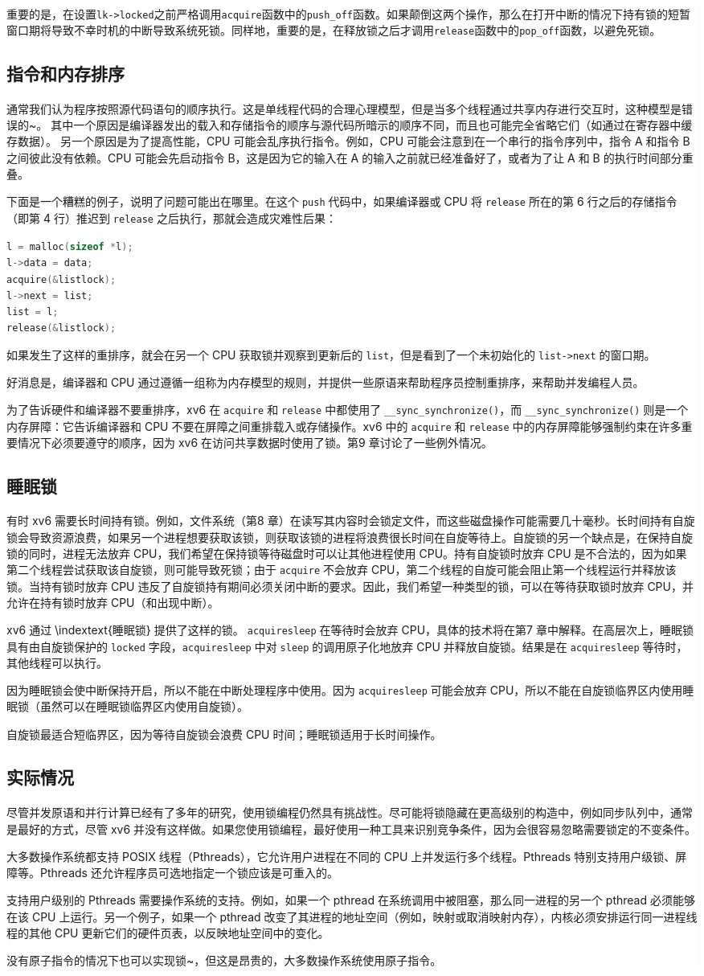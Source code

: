 重要的是，在设置`lk->locked`之前严格调用`acquire`函数中的`push_off`函数。如果颠倒这两个操作，那么在打开中断的情况下持有锁的短暂窗口期将导致不幸时机的中断导致系统死锁。同样地，重要的是，在释放锁之后才调用`release`函数中的`pop_off`函数，以避免死锁。

## 指令和内存排序

通常我们认为程序按照源代码语句的顺序执行。这是单线程代码的合理心理模型，但是当多个线程通过共享内存进行交互时，这种模型是错误的~。 其中一个原因是编译器发出的载入和存储指令的顺序与源代码所暗示的顺序不同，而且也可能完全省略它们（如通过在寄存器中缓存数据）。 另一个原因是为了提高性能，CPU 可能会乱序执行指令。例如，CPU 可能会注意到在一个串行的指令序列中，指令 A 和指令 B 之间彼此没有依赖。CPU 可能会先启动指令 B，这是因为它的输入在 A 的输入之前就已经准备好了，或者为了让 A 和 B 的执行时间部分重叠。

下面是一个糟糕的例子，说明了问题可能出在哪里。在这个 `push` 代码中，如果编译器或 CPU 将 `release` 所在的第 6 行之后的存储指令（即第 4 行）推迟到 `release` 之后执行，那就会造成灾难性后果：

```C
l = malloc(sizeof *l);
l->data = data;
acquire(&listlock);
l->next = list;   
list = l;     
release(&listlock); 
```

如果发生了这样的重排序，就会在另一个 CPU 获取锁并观察到更新后的 `list`，但是看到了一个未初始化的 `list->next` 的窗口期。

好消息是，编译器和 CPU 通过遵循一组称为内存模型的规则，并提供一些原语来帮助程序员控制重排序，来帮助并发编程人员。

为了告诉硬件和编译器不要重排序，xv6 在 `acquire` 和 `release` 中都使用了 `__sync_synchronize()`，而 `__sync_synchronize()` 则是一个内存屏障：它告诉编译器和 CPU 不要在屏障之间重排载入或存储操作。xv6 中的 `acquire` 和 `release` 中的内存屏障能够强制约束在许多重要情况下必须要遵守的顺序，因为 xv6 在访问共享数据时使用了锁。第9 章讨论了一些例外情况。

## 睡眠锁

有时 xv6 需要长时间持有锁。例如，文件系统（第8 章）在读写其内容时会锁定文件，而这些磁盘操作可能需要几十毫秒。长时间持有自旋锁会导致资源浪费，如果另一个进程想要获取该锁，则获取该锁的进程将浪费很长时间在自旋等待上。自旋锁的另一个缺点是，在保持自旋锁的同时，进程无法放弃 CPU，我们希望在保持锁等待磁盘时可以让其他进程使用 CPU。持有自旋锁时放弃 CPU 是不合法的，因为如果第二个线程尝试获取该自旋锁，则可能导致死锁；由于 `acquire` 不会放弃 CPU，第二个线程的自旋可能会阻止第一个线程运行并释放该锁。当持有锁时放弃 CPU 违反了自旋锁持有期间必须关闭中断的要求。因此，我们希望一种类型的锁，可以在等待获取锁时放弃 CPU，并允许在持有锁时放弃 CPU（和出现中断）。

xv6 通过 \indextext{睡眠锁} 提供了这样的锁。 `acquiresleep` 在等待时会放弃 CPU，具体的技术将在第7 章中解释。在高层次上，睡眠锁具有由自旋锁保护的 `locked` 字段，`acquiresleep` 中对 `sleep` 的调用原子化地放弃 CPU 并释放自旋锁。结果是在 `acquiresleep` 等待时，其他线程可以执行。

因为睡眠锁会使中断保持开启，所以不能在中断处理程序中使用。因为 `acquiresleep` 可能会放弃 CPU，所以不能在自旋锁临界区内使用睡眠锁（虽然可以在睡眠锁临界区内使用自旋锁）。

自旋锁最适合短临界区，因为等待自旋锁会浪费 CPU 时间；睡眠锁适用于长时间操作。

## 实际情况

尽管并发原语和并行计算已经有了多年的研究，使用锁编程仍然具有挑战性。尽可能将锁隐藏在更高级别的构造中，例如同步队列中，通常是最好的方式，尽管 xv6 并没有这样做。如果您使用锁编程，最好使用一种工具来识别竞争条件，因为会很容易忽略需要锁定的不变条件。

大多数操作系统都支持 POSIX 线程（Pthreads），它允许用户进程在不同的 CPU 上并发运行多个线程。Pthreads 特别支持用户级锁、屏障等。Pthreads 还允许程序员可选地指定一个锁应该是可重入的。

支持用户级别的 Pthreads 需要操作系统的支持。例如，如果一个 pthread 在系统调用中被阻塞，那么同一进程的另一个 pthread 必须能够在该 CPU 上运行。另一个例子，如果一个 pthread 改变了其进程的地址空间（例如，映射或取消映射内存），内核必须安排运行同一进程线程的其他 CPU 更新它们的硬件页表，以反映地址空间中的变化。

没有原子指令的情况下也可以实现锁~，但这是昂贵的，大多数操作系统使用原子指令。
